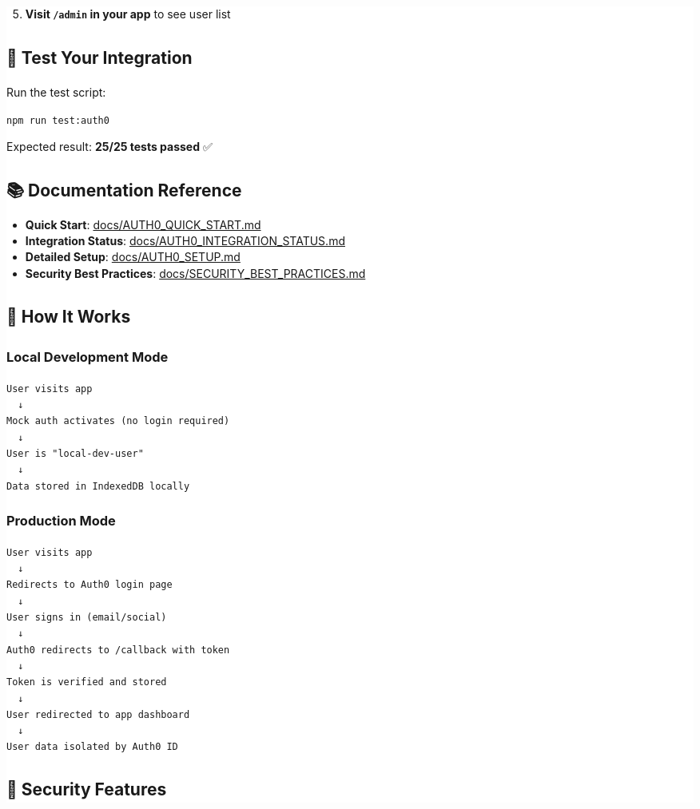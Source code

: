 5. **Visit `/admin` in your app** to see user list

## 🧪 Test Your Integration

Run the test script:

```bash
npm run test:auth0
```

Expected result: **25/25 tests passed** ✅

## 📚 Documentation Reference

- **Quick Start**: [docs/AUTH0_QUICK_START.md](docs/AUTH0_QUICK_START.md)
- **Integration Status**: [docs/AUTH0_INTEGRATION_STATUS.md](docs/AUTH0_INTEGRATION_STATUS.md)
- **Detailed Setup**: [docs/AUTH0_SETUP.md](docs/AUTH0_SETUP.md)
- **Security Best Practices**: [docs/SECURITY_BEST_PRACTICES.md](docs/SECURITY_BEST_PRACTICES.md)

## 🎨 How It Works

### Local Development Mode
```
User visits app
  ↓
Mock auth activates (no login required)
  ↓
User is "local-dev-user"
  ↓
Data stored in IndexedDB locally
```

### Production Mode
```
User visits app
  ↓
Redirects to Auth0 login page
  ↓
User signs in (email/social)
  ↓
Auth0 redirects to /callback with token
  ↓
Token is verified and stored
  ↓
User redirected to app dashboard
  ↓
User data isolated by Auth0 ID
```

## 🔐 Security Features
